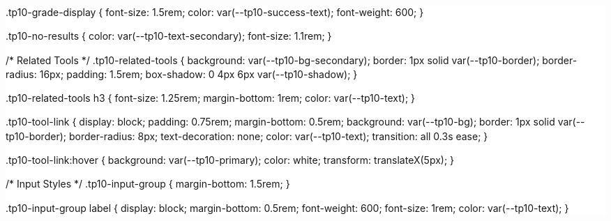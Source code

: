   .tp10-grade-display {
    font-size: 1.5rem;
    color: var(--tp10-success-text);
    font-weight: 600;
  }
  
  .tp10-no-results {
    color: var(--tp10-text-secondary);
    font-size: 1.1rem;
  }
  
  /* Related Tools */
  .tp10-related-tools {
    background: var(--tp10-bg-secondary);
    border: 1px solid var(--tp10-border);
    border-radius: 16px;
    padding: 1.5rem;
    box-shadow: 0 4px 6px var(--tp10-shadow);
  }
  
  .tp10-related-tools h3 {
    font-size: 1.25rem;
    margin-bottom: 1rem;
    color: var(--tp10-text);
  }
  
  .tp10-tool-link {
    display: block;
    padding: 0.75rem;
    margin-bottom: 0.5rem;
    background: var(--tp10-bg);
    border: 1px solid var(--tp10-border);
    border-radius: 8px;
    text-decoration: none;
    color: var(--tp10-text);
    transition: all 0.3s ease;
  }
  
  .tp10-tool-link:hover {
    background: var(--tp10-primary);
    color: white;
    transform: translateX(5px);
  }
  
  /* Input Styles */
  .tp10-input-group {
    margin-bottom: 1.5rem;
  }
  
  .tp10-input-group label {
    display: block;
    margin-bottom: 0.5rem;
    font-weight: 600;
    font-size: 1rem;
    color: var(--tp10-text);
  }
  